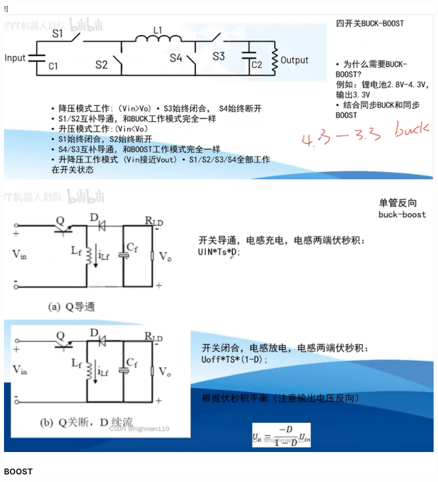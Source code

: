 ![![image-20240216084258728](circuit_design.assets/image-20240216084258728.png)

![image-20240216084309875](circuit_design.assets/image-20240216084309875.png)

### BOOST
